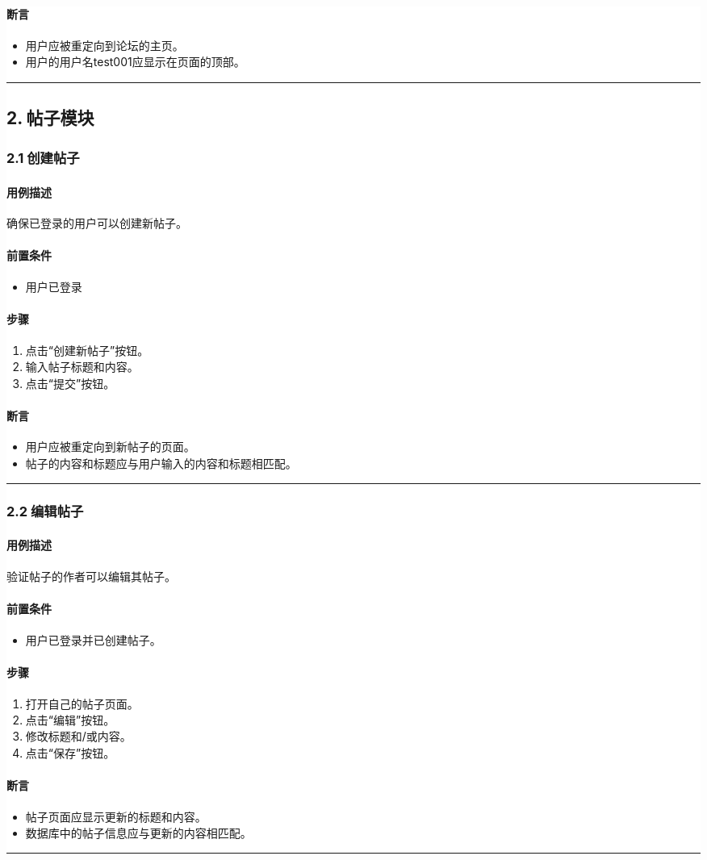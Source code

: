 #### 断言

- 用户应被重定向到论坛的主页。
- 用户的用户名test001应显示在页面的顶部。

---

## 2. 帖子模块

### 2.1 创建帖子

#### 用例描述

确保已登录的用户可以创建新帖子。

#### 前置条件

- 用户已登录

#### 步骤

1. 点击“创建新帖子”按钮。
2. 输入帖子标题和内容。
3. 点击“提交”按钮。

#### 断言

- 用户应被重定向到新帖子的页面。
- 帖子的内容和标题应与用户输入的内容和标题相匹配。

---

### 2.2 编辑帖子

#### 用例描述

验证帖子的作者可以编辑其帖子。

#### 前置条件

- 用户已登录并已创建帖子。

#### 步骤

1. 打开自己的帖子页面。
2. 点击“编辑”按钮。
3. 修改标题和/或内容。
4. 点击“保存”按钮。

#### 断言

- 帖子页面应显示更新的标题和内容。
- 数据库中的帖子信息应与更新的内容相匹配。

---
